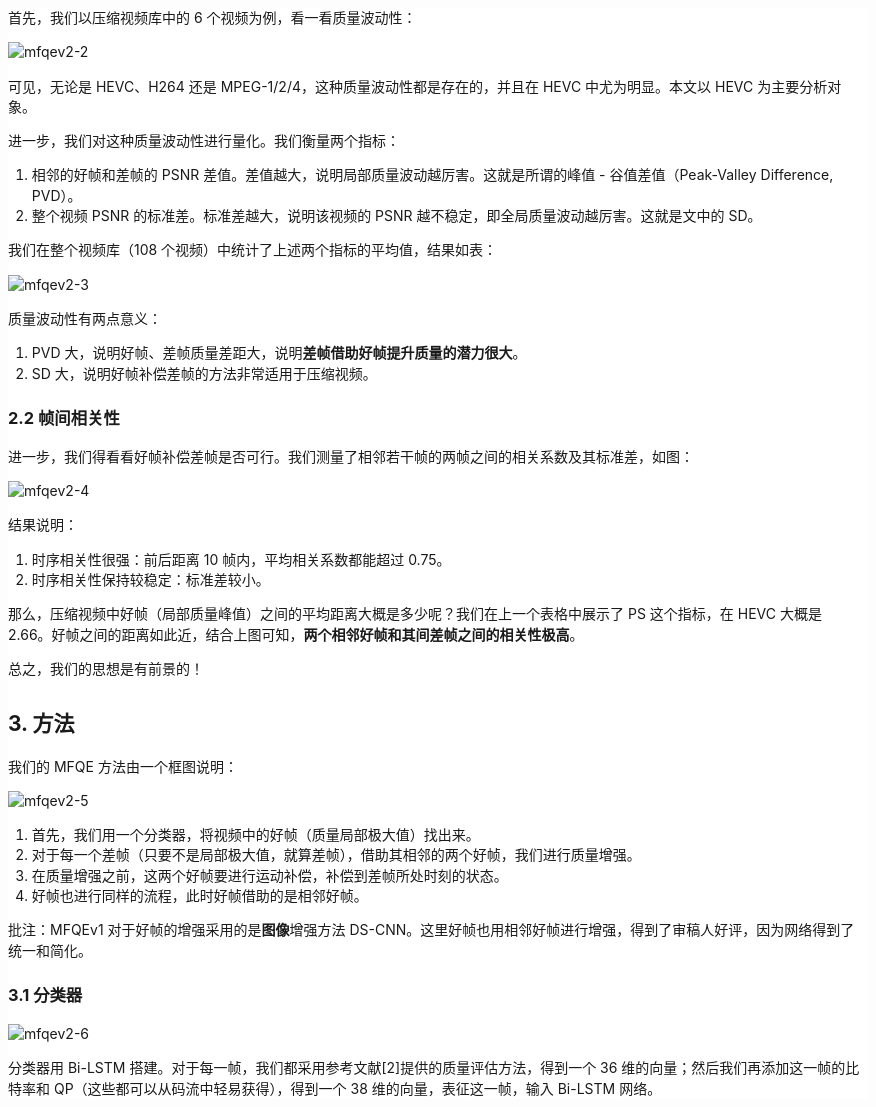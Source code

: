 首先，我们以压缩视频库中的 6 个视频为例，看一看质量波动性：

![mfqev2-2](blog_zh.assets/mfqev2-2.png)

可见，无论是 HEVC、H264 还是 MPEG-1/2/4，这种质量波动性都是存在的，并且在 HEVC 中尤为明显。本文以 HEVC 为主要分析对象。

进一步，我们对这种质量波动性进行量化。我们衡量两个指标：

1. 相邻的好帧和差帧的 PSNR 差值。差值越大，说明局部质量波动越厉害。这就是所谓的峰值 - 谷值差值（Peak-Valley Difference, PVD）。
2. 整个视频 PSNR 的标准差。标准差越大，说明该视频的 PSNR 越不稳定，即全局质量波动越厉害。这就是文中的 SD。

我们在整个视频库（108 个视频）中统计了上述两个指标的平均值，结果如表：

![mfqev2-3](blog_zh.assets/mfqev2-3.png)

质量波动性有两点意义：

1. PVD 大，说明好帧、差帧质量差距大，说明**差帧借助好帧提升质量的潜力很大**。
2. SD 大，说明好帧补偿差帧的方法非常适用于压缩视频。

### 2.2 帧间相关性

进一步，我们得看看好帧补偿差帧是否可行。我们测量了相邻若干帧的两帧之间的相关系数及其标准差，如图：

![mfqev2-4](blog_zh.assets/mfqev2-4.png)

结果说明：

1. 时序相关性很强：前后距离 10 帧内，平均相关系数都能超过 0.75。
2. 时序相关性保持较稳定：标准差较小。

那么，压缩视频中好帧（局部质量峰值）之间的平均距离大概是多少呢？我们在上一个表格中展示了 PS 这个指标，在 HEVC 大概是 2.66。好帧之间的距离如此近，结合上图可知，**两个相邻好帧和其间差帧之间的相关性极高**。

总之，我们的思想是有前景的！

## 3. 方法

我们的 MFQE 方法由一个框图说明：

![mfqev2-5](blog_zh.assets/mfqev2-5.png)

1. 首先，我们用一个分类器，将视频中的好帧（质量局部极大值）找出来。
2. 对于每一个差帧（只要不是局部极大值，就算差帧），借助其相邻的两个好帧，我们进行质量增强。
3. 在质量增强之前，这两个好帧要进行运动补偿，补偿到差帧所处时刻的状态。
4. 好帧也进行同样的流程，此时好帧借助的是相邻好帧。

批注：MFQEv1 对于好帧的增强采用的是**图像**增强方法 DS-CNN。这里好帧也用相邻好帧进行增强，得到了审稿人好评，因为网络得到了统一和简化。

### 3.1 分类器

![mfqev2-6](blog_zh.assets/mfqev2-6.png)

分类器用 Bi-LSTM 搭建。对于每一帧，我们都采用参考文献\[2\]提供的质量评估方法，得到一个 36 维的向量；然后我们再添加这一帧的比特率和 QP（这些都可以从码流中轻易获得），得到一个 38 维的向量，表征这一帧，输入 Bi-LSTM 网络。

